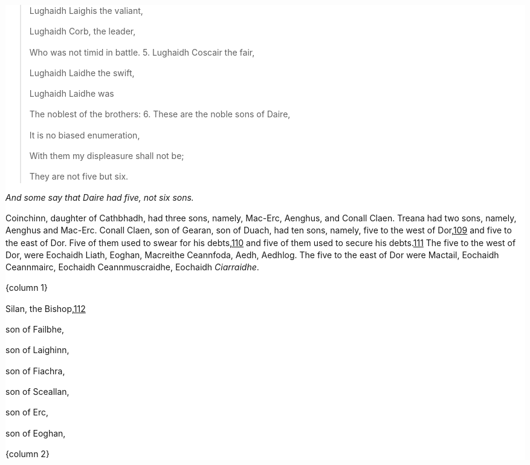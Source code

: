 > Lughaidh Laighis the valiant,
>   
> Lughaidh Corb, the leader,
>   
> Who was not timid in battle.
> 5. Lughaidh Coscair the fair,
>   
> Lughaidh Laidhe the swift,
>   
> Lughaidh Laidhe was
>   
> The noblest of the brothers:
> 6. These are the noble sons of Daire,
>   
> It is no biased enumeration,
>   
> With them my displeasure shall not be;
>   
> They are not five but six.
> 




 *And some say that Daire had five, not six sons.*


Coinchinn, daughter of Cathbhadh, had three sons, namely, Mac-Erc, Aenghus, and Conall Claen. Treana had two sons, namely, Aenghus and Mac-Erc. Conall Claen, son of Gearan, son of Duach, had ten sons, namely, five to the west of Dor,[109](javascript:footNote('T105009/note109.html')) and five to the east of Dor. Five of them used to swear for his debts,[110](javascript:footNote('T105009/note110.html')) and five of them used to secure his debts.[111](javascript:footNote('T105009/note111.html')) The five to the west of Dor, were Eochaidh Liath, Eoghan, Macreithe Ceannfoda, Aedh, Aedhlog. The five to the east of Dor were Mactail, Eochaidh Ceannmairc, Eochaidh Ceannmuscraidhe, Eochaidh *Ciarraidhe*.


{column 1}
  
Silan, the Bishop,[112](javascript:footNote('T105009/note112.html'))
  

son of Failbhe,
  

son of Laighinn,
  

son of Fiachra,
  

son of Sceallan,
  

son of Erc,
  

son of Eoghan,
  
{column 2}
  